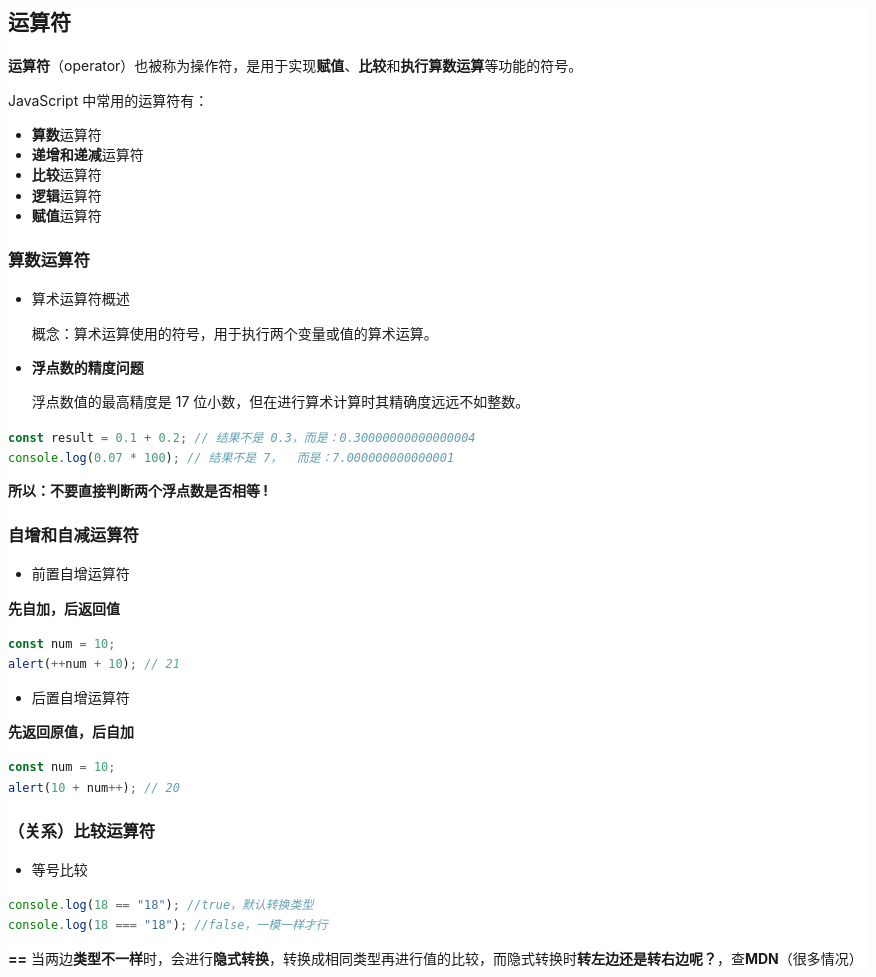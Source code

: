 ## 运算符

**运算符**（operator）也被称为操作符，是用于实现**赋值**、**比较**和**执行算数运算**等功能的符号。

JavaScript 中常用的运算符有：

- **算数**运算符
- **递增和递减**运算符
- **比较**运算符
- **逻辑**运算符
- **赋值**运算符

### 算数运算符

- 算术运算符概述

  概念：算术运算使用的符号，用于执行两个变量或值的算术运算。

- **浮点数的精度问题**

  浮点数值的最高精度是 17 位小数，但在进行算术计算时其精确度远远不如整数。

```js
const result = 0.1 + 0.2; // 结果不是 0.3，而是：0.30000000000000004
console.log(0.07 * 100); // 结果不是 7，  而是：7.000000000000001
```

**所以：不要直接判断两个浮点数是否相等 !**

### 自增和自减运算符

- 前置自增运算符

**先自加，后返回值**

```js
const num = 10;
alert(++num + 10); // 21
```

- 后置自增运算符

**先返回原值，后自加**

```js
const num = 10;
alert(10 + num++); // 20
```

### （关系）比较运算符

- 等号比较

```js
console.log(18 == "18"); //true，默认转换类型
console.log(18 === "18"); //false，一模一样才行
```

**==** 当两边**类型不一样**时，会进行**隐式转换**，转换成相同类型再进行值的比较，而隐式转换时**转左边还是转右边呢？**，查**MDN**（很多情况）
